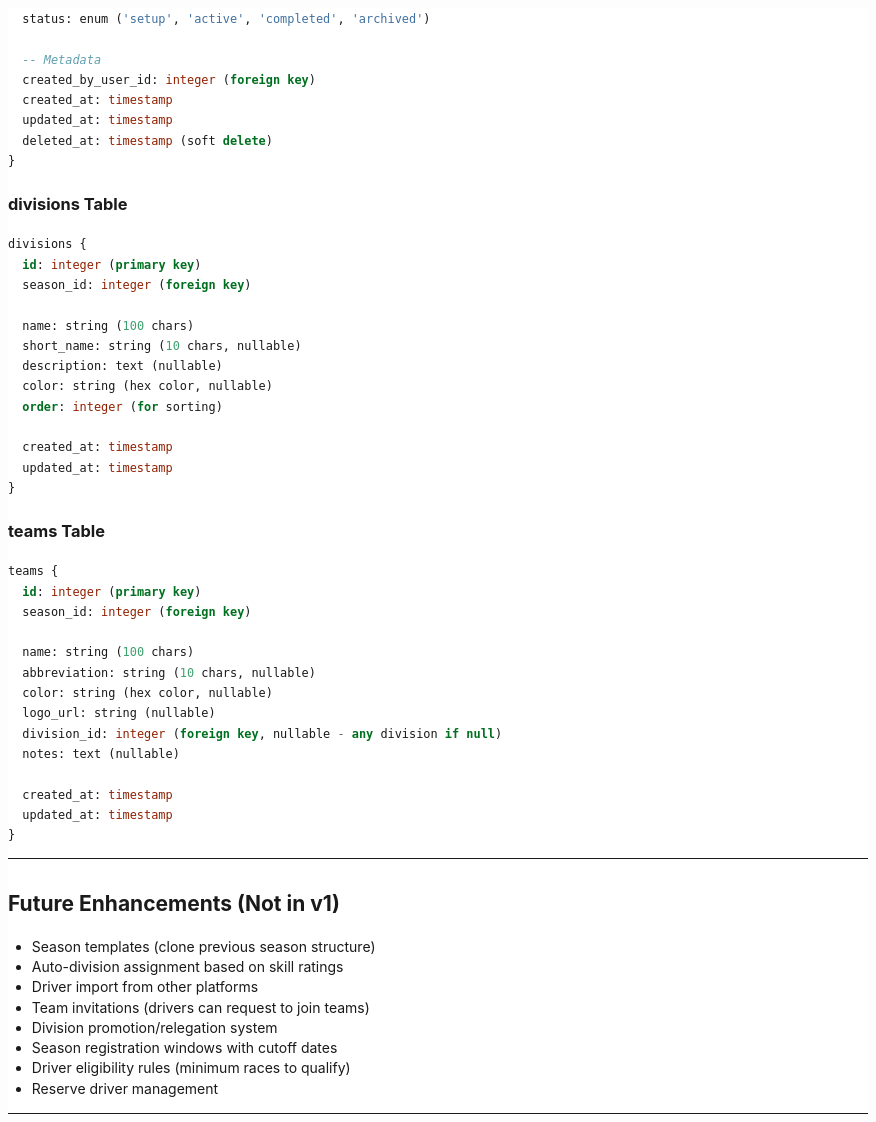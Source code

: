 ```sql
  status: enum ('setup', 'active', 'completed', 'archived')
  
  -- Metadata
  created_by_user_id: integer (foreign key)
  created_at: timestamp
  updated_at: timestamp
  deleted_at: timestamp (soft delete)
}
```

### divisions Table

```sql
divisions {
  id: integer (primary key)
  season_id: integer (foreign key)
  
  name: string (100 chars)
  short_name: string (10 chars, nullable)
  description: text (nullable)
  color: string (hex color, nullable)
  order: integer (for sorting)
  
  created_at: timestamp
  updated_at: timestamp
}
```

### teams Table

```sql
teams {
  id: integer (primary key)
  season_id: integer (foreign key)
  
  name: string (100 chars)
  abbreviation: string (10 chars, nullable)
  color: string (hex color, nullable)
  logo_url: string (nullable)
  division_id: integer (foreign key, nullable - any division if null)
  notes: text (nullable)
  
  created_at: timestamp
  updated_at: timestamp
}
```

---

## Future Enhancements (Not in v1)

- Season templates (clone previous season structure)
- Auto-division assignment based on skill ratings
- Driver import from other platforms
- Team invitations (drivers can request to join teams)
- Division promotion/relegation system
- Season registration windows with cutoff dates
- Driver eligibility rules (minimum races to qualify)
- Reserve driver management

---